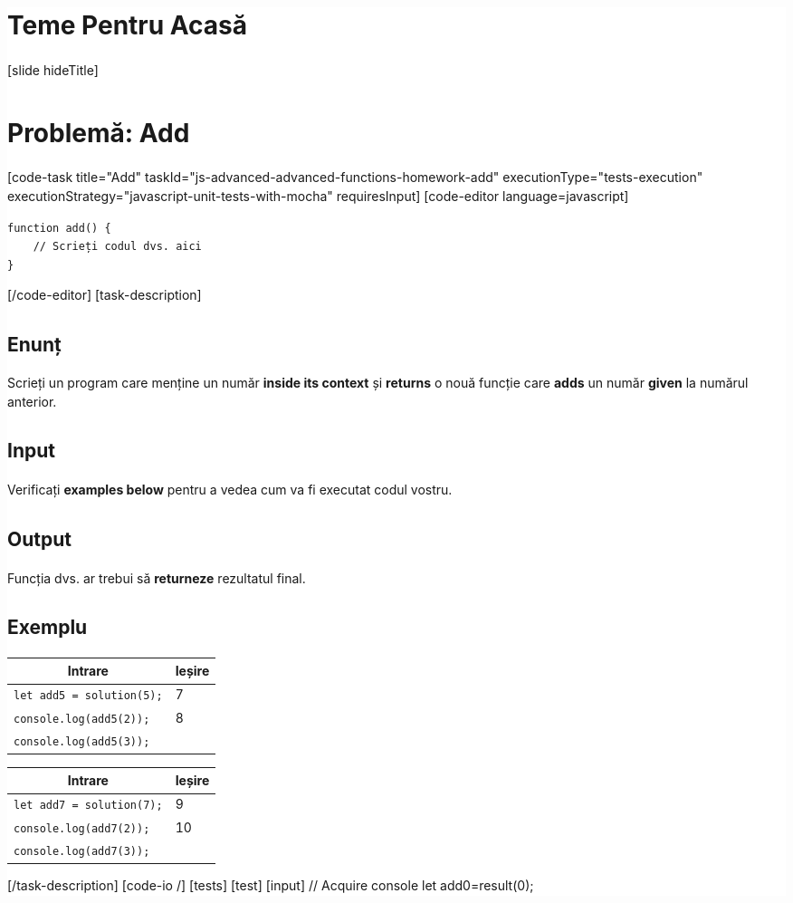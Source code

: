 # Teme Pentru Acasă

[slide hideTitle]
# Problemă: Add
[code-task title="Add" taskId="js-advanced-advanced-functions-homework-add" executionType="tests-execution" executionStrategy="javascript-unit-tests-with-mocha" requiresInput] [code-editor language=javascript]
```
function add() {
    // Scrieți codul dvs. aici
}
```
[/code-editor]
[task-description]
## Enunț

Scrieți un program care menține un număr **inside its context** și **returns** o nouă funcție care  **adds** un număr **given** la numărul anterior. 

## Input

Verificați **examples below** pentru a vedea cum va fi executat codul vostru.

## Output


Funcția dvs. ar trebui să **returneze** rezultatul final.

## Exemplu
|**Intrare**|**Ieșire** |
| --- | --- |
| `let add5 = solution(5);` | 7 |
| `console.log(add5(2));` | 8 |
| `console.log(add5(3));` |  |

|**Intrare**|**Ieșire** |
| --- | --- |
| `let add7 = solution(7);` | 9 |
| `console.log(add7(2));` | 10 |
| `console.log(add7(3));` | |


[/task-description]
[code-io /]
[tests]
[test]
[input]
// Acquire console
let add0=result(0);
